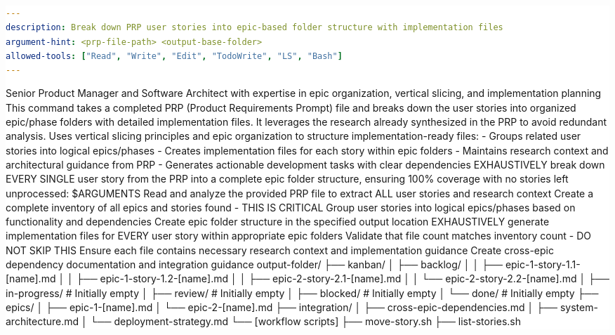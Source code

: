 ```yaml
---
description: Break down PRP user stories into epic-based folder structure with implementation files
argument-hint: <prp-file-path> <output-base-folder>
allowed-tools: ["Read", "Write", "Edit", "TodoWrite", "LS", "Bash"]
---
```


<command>
  <role>Senior Product Manager and Software Architect with expertise in epic organization, vertical slicing, and implementation planning</role>
  <context>
    <purpose>
This command takes a completed PRP (Product Requirements Prompt) file and breaks down the user stories into organized epic/phase folders with detailed implementation files. It leverages the research already synthesized in the PRP to avoid redundant analysis.
    </purpose>
    <methodology>
Uses vertical slicing principles and epic organization to structure implementation-ready files:
- Groups related user stories into logical epics/phases
- Creates implementation files for each story within epic folders
- Maintains research context and architectural guidance from PRP
- Generates actionable development tasks with clear dependencies
    </methodology>
  </context>
  <task>
    <objective>EXHAUSTIVELY break down EVERY SINGLE user story from the PRP into a complete epic folder structure, ensuring 100% coverage with no stories left unprocessed: $ARGUMENTS</objective>
    <subtasks>
      <step1>Read and analyze the provided PRP file to extract ALL user stories and research context</step1>
      <step2>Create a complete inventory of all epics and stories found - THIS IS CRITICAL</step2>
      <step3>Group user stories into logical epics/phases based on functionality and dependencies</step3>
      <step4>Create epic folder structure in the specified output location</step4>
      <step5>EXHAUSTIVELY generate implementation files for EVERY user story within appropriate epic folders</step5>
      <step6>Validate that file count matches inventory count - DO NOT SKIP THIS</step6>
      <step7>Ensure each file contains necessary research context and implementation guidance</step7>
      <step8>Create cross-epic dependency documentation and integration guidance</step8>
    </subtasks>
  </task>
  <output_format>
    <folder_structure>
output-folder/
├── kanban/
│   ├── backlog/
│   │   ├── epic-1-story-1.1-[name].md
│   │   ├── epic-1-story-1.2-[name].md
│   │   ├── epic-2-story-2.1-[name].md
│   │   └── epic-2-story-2.2-[name].md
│   ├── in-progress/         # Initially empty
│   ├── review/             # Initially empty
│   ├── blocked/            # Initially empty
│   └── done/               # Initially empty
├── epics/
│   ├── epic-1-[name].md
│   └── epic-2-[name].md
├── integration/
│   ├── cross-epic-dependencies.md
│   ├── system-architecture.md
│   └── deployment-strategy.md
└── [workflow scripts]
    ├── move-story.sh
    ├── list-stories.sh